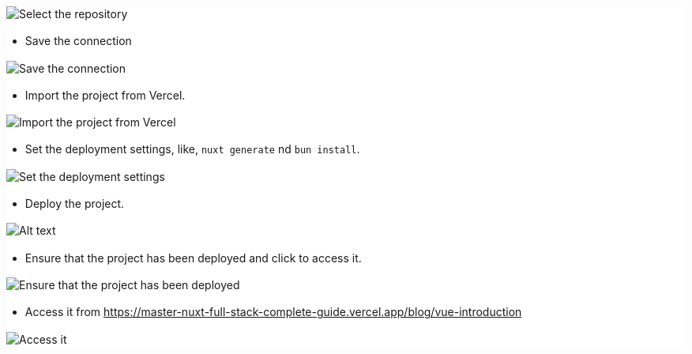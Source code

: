 ![Select the repository](nuxt3-ts-portfolio.016.png)

- Save the connection

![Save the connection](nuxt3-ts-portfolio.017.png)

- Import the project from Vercel.

![Import the project from Vercel](nuxt3-ts-portfolio.018.png)

- Set the deployment settings, like, `nuxt generate` nd `bun install`.

![Set the deployment settings](nuxt3-ts-portfolio.019.png)

- Deploy the project.

![Alt text](nuxt3-ts-portfolio.020.png)

- Ensure that the project has been deployed and click to access it.

![Ensure that the project has been deployed](nuxt3-ts-portfolio.021.png)

- Access it from <https://master-nuxt-full-stack-complete-guide.vercel.app/blog/vue-introduction>

![Access it](nuxt3-ts-portfolio.022.png)

